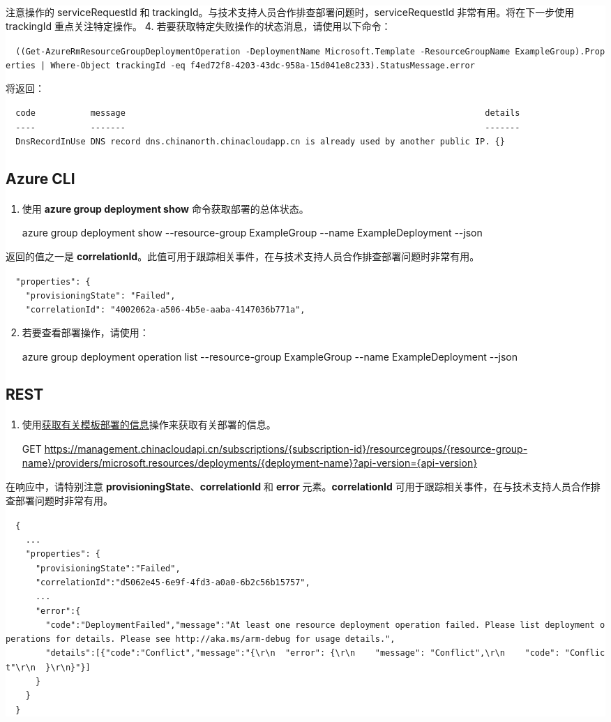 注意操作的 serviceRequestId 和 trackingId。与技术支持人员合作排查部署问题时，serviceRequestId 非常有用。将在下一步使用 trackingId 重点关注特定操作。
4. 若要获取特定失败操作的状态消息，请使用以下命令：

      ((Get-AzureRmResourceGroupDeploymentOperation -DeploymentName Microsoft.Template -ResourceGroupName ExampleGroup).Properties | Where-Object trackingId -eq f4ed72f8-4203-43dc-958a-15d041e8c233).StatusMessage.error

将返回：

```
  code           message                                                                        details
  ----           -------                                                                        -------
  DnsRecordInUse DNS record dns.chinanorth.chinacloudapp.cn is already used by another public IP. {}
```

## Azure CLI

1. 使用 **azure group deployment show** 命令获取部署的总体状态。

      azure group deployment show --resource-group ExampleGroup --name ExampleDeployment --json

返回的值之一是 **correlationId**。此值可用于跟踪相关事件，在与技术支持人员合作排查部署问题时非常有用。

```
  "properties": {
    "provisioningState": "Failed",
    "correlationId": "4002062a-a506-4b5e-aaba-4147036b771a",
```

2. 若要查看部署操作，请使用：

      azure group deployment operation list --resource-group ExampleGroup --name ExampleDeployment --json

## REST

1. 使用[获取有关模板部署的信息](https://docs.microsoft.com/rest/api/resources/deployments#Deployments_Get)操作来获取有关部署的信息。

      GET https://management.chinacloudapi.cn/subscriptions/{subscription-id}/resourcegroups/{resource-group-name}/providers/microsoft.resources/deployments/{deployment-name}?api-version={api-version}

在响应中，请特别注意 **provisioningState**、**correlationId** 和 **error** 元素。**correlationId** 可用于跟踪相关事件，在与技术支持人员合作排查部署问题时非常有用。

```
  { 
    ...
    "properties": {
      "provisioningState":"Failed",
      "correlationId":"d5062e45-6e9f-4fd3-a0a0-6b2c56b15757",
      ...
      "error":{
        "code":"DeploymentFailed","message":"At least one resource deployment operation failed. Please list deployment operations for details. Please see http://aka.ms/arm-debug for usage details.",
        "details":[{"code":"Conflict","message":"{\r\n  "error": {\r\n    "message": "Conflict",\r\n    "code": "Conflict"\r\n  }\r\n}"}]
      }  
    }
  }
```
